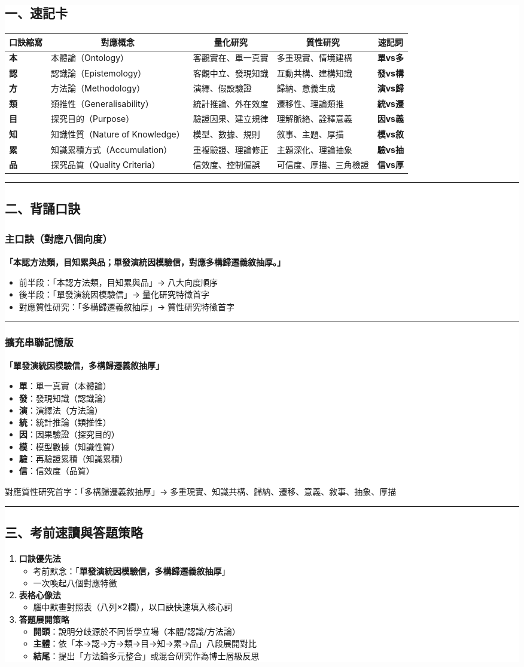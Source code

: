## **一、速記卡**

| **口訣縮寫** | **對應概念**                    | **量化研究**       | **質性研究**           | **速記詞** |
| ------------ | ------------------------------- | ------------------ | ---------------------- | ---------- |
| **本**       | 本體論（Ontology）              | 客觀實在、單一真實 | 多重現實、情境建構     | **單vs多** |
| **認**       | 認識論（Epistemology）          | 客觀中立、發現知識 | 互動共構、建構知識     | **發vs構** |
| **方**       | 方法論（Methodology）           | 演繹、假設驗證     | 歸納、意義生成         | **演vs歸** |
| **類**       | 類推性（Generalisability）      | 統計推論、外在效度 | 遷移性、理論類推       | **統vs遷** |
| **目**       | 探究目的（Purpose）             | 驗證因果、建立規律 | 理解脈絡、詮釋意義     | **因vs義** |
| **知**       | 知識性質（Nature of Knowledge） | 模型、數據、規則   | 敘事、主題、厚描       | **模vs敘** |
| **累**       | 知識累積方式（Accumulation）    | 重複驗證、理論修正 | 主題深化、理論抽象     | **驗vs抽** |
| **品**       | 探究品質（Quality Criteria）    | 信效度、控制偏誤   | 可信度、厚描、三角檢證 | **信vs厚** |



------

## **二、背誦口訣**

### **主口訣（對應八個向度）**

**「本認方法類，目知累與品；單發演統因模驗信，對應多構歸遷義敘抽厚。」**

- 前半段：「本認方法類，目知累與品」→ 八大向度順序
- 後半段：「單發演統因模驗信」→ 量化研究特徵首字
- 對應質性研究：「多構歸遷義敘抽厚」→ 質性研究特徵首字

------

### **擴充串聯記憶版**

**「單發演統因模驗信，多構歸遷義敘抽厚」**

- **單**：單一真實（本體論）
- **發**：發現知識（認識論）
- **演**：演繹法（方法論）
- **統**：統計推論（類推性）
- **因**：因果驗證（探究目的）
- **模**：模型數據（知識性質）
- **驗**：再驗證累積（知識累積）
- **信**：信效度（品質）

對應質性研究首字：「多構歸遷義敘抽厚」→ 多重現實、知識共構、歸納、遷移、意義、敘事、抽象、厚描

------

## **三、考前速讀與答題策略**

1. **口訣優先法**
   - 考前默念：「**單發演統因模驗信，多構歸遷義敘抽厚**」
   - 一次喚起八個對應特徵
2. **表格心像法**
   - 腦中默畫對照表（八列×2欄），以口訣快速填入核心詞
3. **答題展開策略**
   - **開頭**：說明分歧源於不同哲學立場（本體/認識/方法論）
   - **主體**：依「本→認→方→類→目→知→累→品」八段展開對比
   - **結尾**：提出「方法論多元整合」或混合研究作為博士層級反思